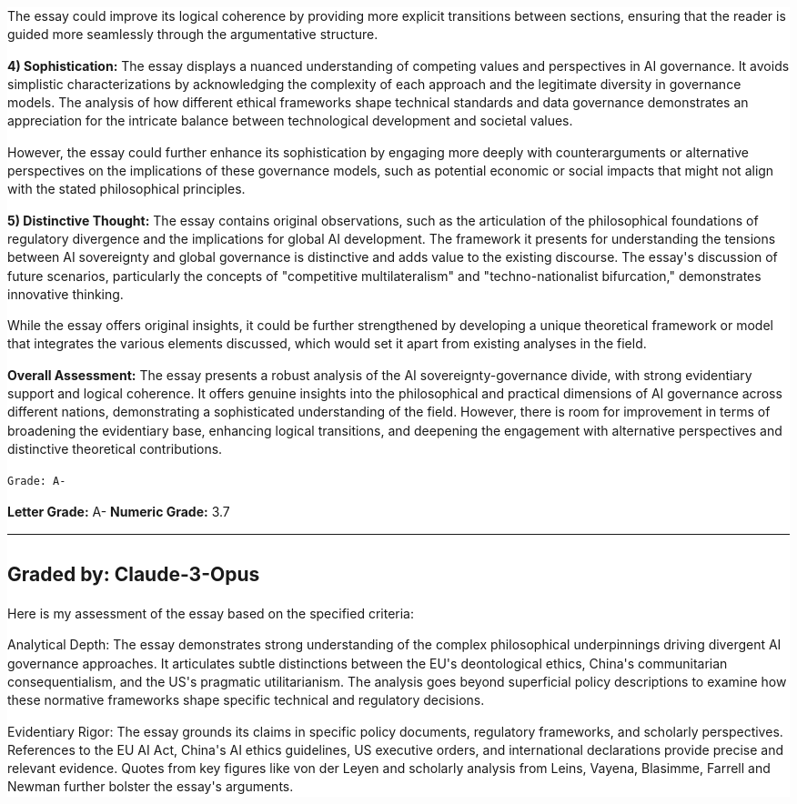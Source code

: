 The essay could improve its logical coherence by providing more explicit transitions between sections, ensuring that the reader is guided more seamlessly through the argumentative structure.

**4) Sophistication:**
The essay displays a nuanced understanding of competing values and perspectives in AI governance. It avoids simplistic characterizations by acknowledging the complexity of each approach and the legitimate diversity in governance models. The analysis of how different ethical frameworks shape technical standards and data governance demonstrates an appreciation for the intricate balance between technological development and societal values.

However, the essay could further enhance its sophistication by engaging more deeply with counterarguments or alternative perspectives on the implications of these governance models, such as potential economic or social impacts that might not align with the stated philosophical principles.

**5) Distinctive Thought:**
The essay contains original observations, such as the articulation of the philosophical foundations of regulatory divergence and the implications for global AI development. The framework it presents for understanding the tensions between AI sovereignty and global governance is distinctive and adds value to the existing discourse. The essay's discussion of future scenarios, particularly the concepts of "competitive multilateralism" and "techno-nationalist bifurcation," demonstrates innovative thinking.

While the essay offers original insights, it could be further strengthened by developing a unique theoretical framework or model that integrates the various elements discussed, which would set it apart from existing analyses in the field.

**Overall Assessment:**
The essay presents a robust analysis of the AI sovereignty-governance divide, with strong evidentiary support and logical coherence. It offers genuine insights into the philosophical and practical dimensions of AI governance across different nations, demonstrating a sophisticated understanding of the field. However, there is room for improvement in terms of broadening the evidentiary base, enhancing logical transitions, and deepening the engagement with alternative perspectives and distinctive theoretical contributions.

```
Grade: A-
```

**Letter Grade:** A-
**Numeric Grade:** 3.7

---

## Graded by: Claude-3-Opus

Here is my assessment of the essay based on the specified criteria:

Analytical Depth: The essay demonstrates strong understanding of the complex philosophical underpinnings driving divergent AI governance approaches. It articulates subtle distinctions between the EU's deontological ethics, China's communitarian consequentialism, and the US's pragmatic utilitarianism. The analysis goes beyond superficial policy descriptions to examine how these normative frameworks shape specific technical and regulatory decisions.

Evidentiary Rigor: The essay grounds its claims in specific policy documents, regulatory frameworks, and scholarly perspectives. References to the EU AI Act, China's AI ethics guidelines, US executive orders, and international declarations provide precise and relevant evidence. Quotes from key figures like von der Leyen and scholarly analysis from Leins, Vayena, Blasimme, Farrell and Newman further bolster the essay's arguments.
